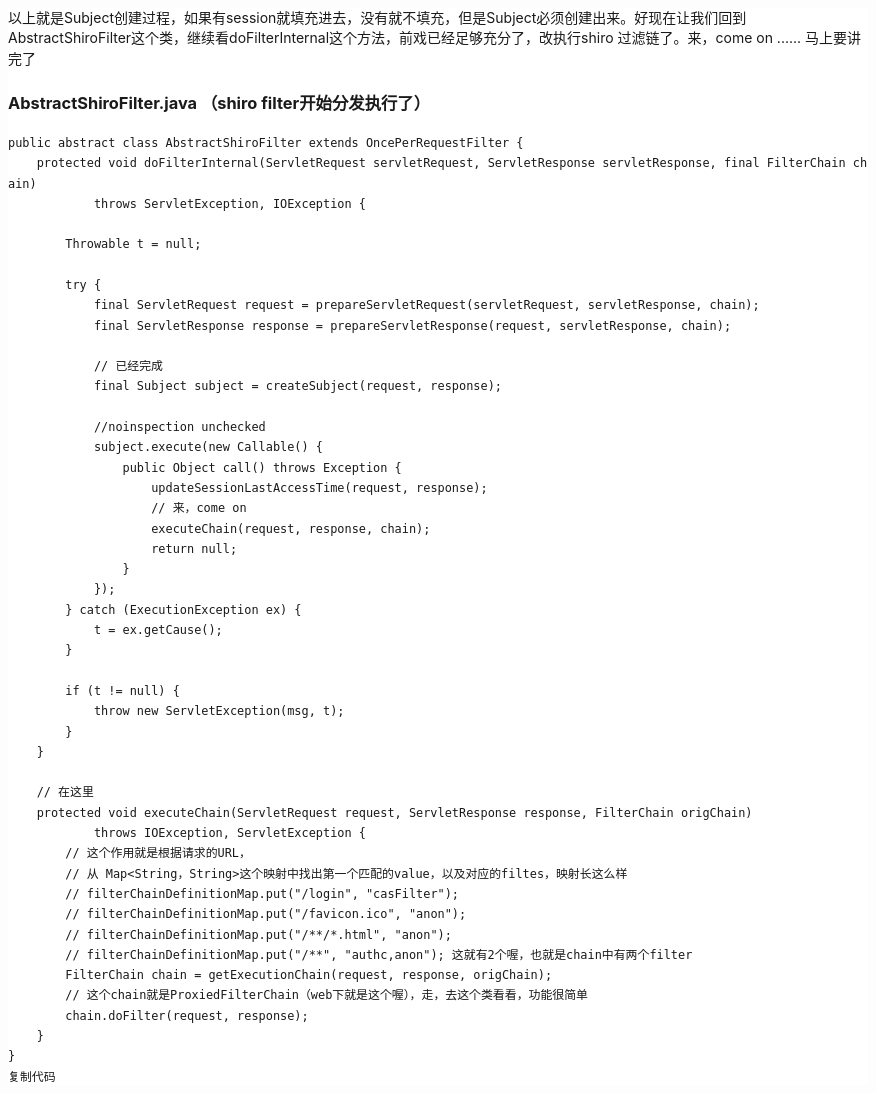 以上就是Subject创建过程，如果有session就填充进去，没有就不填充，但是Subject必须创建出来。好现在让我们回到AbstractShiroFilter这个类，继续看doFilterInternal这个方法，前戏已经足够充分了，改执行shiro 过滤链了。来，come on  ...... 马上要讲完了

### AbstractShiroFilter.java （shiro filter开始分发执行了）

```
public abstract class AbstractShiroFilter extends OncePerRequestFilter {
    protected void doFilterInternal(ServletRequest servletRequest, ServletResponse servletResponse, final FilterChain chain)
            throws ServletException, IOException {

        Throwable t = null;

        try {
            final ServletRequest request = prepareServletRequest(servletRequest, servletResponse, chain);
            final ServletResponse response = prepareServletResponse(request, servletResponse, chain);

            // 已经完成
            final Subject subject = createSubject(request, response);

            //noinspection unchecked
            subject.execute(new Callable() {
                public Object call() throws Exception {
                    updateSessionLastAccessTime(request, response);
                    // 来，come on
                    executeChain(request, response, chain);
                    return null;
                }
            });
        } catch (ExecutionException ex) {
            t = ex.getCause();
        }

        if (t != null) {
            throw new ServletException(msg, t);
        }
    }
    
    // 在这里
    protected void executeChain(ServletRequest request, ServletResponse response, FilterChain origChain)
            throws IOException, ServletException {
        // 这个作用就是根据请求的URL，
        // 从 Map<String，String>这个映射中找出第一个匹配的value，以及对应的filtes，映射长这么样
        // filterChainDefinitionMap.put("/login", "casFilter");
        // filterChainDefinitionMap.put("/favicon.ico", "anon");
        // filterChainDefinitionMap.put("/**/*.html", "anon");
        // filterChainDefinitionMap.put("/**", "authc,anon"); 这就有2个喔，也就是chain中有两个filter
        FilterChain chain = getExecutionChain(request, response, origChain);
        // 这个chain就是ProxiedFilterChain（web下就是这个喔），走，去这个类看看，功能很简单
        chain.doFilter(request, response);
    }
}
复制代码
```
